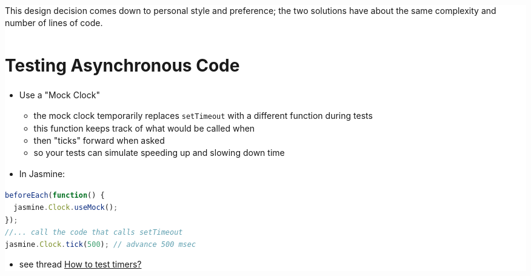 This design decision comes down to personal style and preference; the two solutions have about the same complexity and number of lines of code.

# Testing Asynchronous Code

* Use a "Mock Clock"
  * the mock clock temporarily replaces `setTimeout` with a different function during tests
  * this function keeps track of what would be called when
  * then "ticks" forward when asked
  * so your tests can simulate speeding up and slowing down time
  
* In Jasmine:

```javascript
beforeEach(function() {
  jasmine.Clock.useMock();
});
//... call the code that calls setTimeout
jasmine.Clock.tick(500); // advance 500 msec
```

  * see thread [How to test timers?](http://groups.google.com/group/jasmine-js/browse_thread/thread/f987956c624840d1/73b3ff5391244b19)
